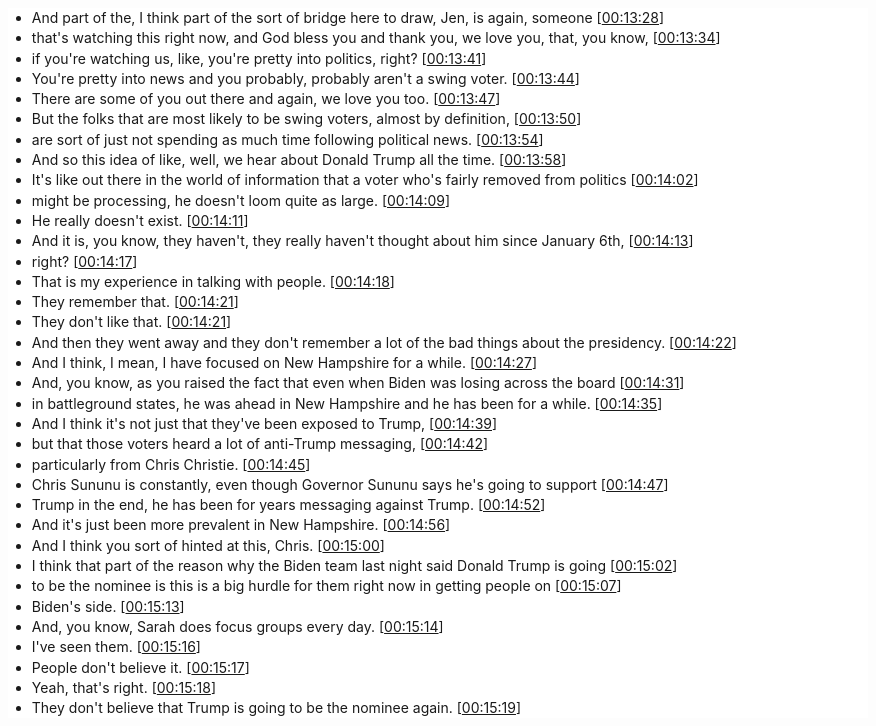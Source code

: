 *  And part of the, I think part of the sort of bridge here to draw, Jen, is again, someone [[00:13:28](https://www.youtube.com/watch?v=M6fTyOkBO1s&t=808.4s)]
*  that's watching this right now, and God bless you and thank you, we love you, that, you know, [[00:13:34](https://www.youtube.com/watch?v=M6fTyOkBO1s&t=814.96s)]
*  if you're watching us, like, you're pretty into politics, right? [[00:13:41](https://www.youtube.com/watch?v=M6fTyOkBO1s&t=821.84s)]
*  You're pretty into news and you probably, probably aren't a swing voter. [[00:13:44](https://www.youtube.com/watch?v=M6fTyOkBO1s&t=824.48s)]
*  There are some of you out there and again, we love you too. [[00:13:47](https://www.youtube.com/watch?v=M6fTyOkBO1s&t=827.4399999999999s)]
*  But the folks that are most likely to be swing voters, almost by definition, [[00:13:50](https://www.youtube.com/watch?v=M6fTyOkBO1s&t=830.16s)]
*  are sort of just not spending as much time following political news. [[00:13:54](https://www.youtube.com/watch?v=M6fTyOkBO1s&t=834.56s)]
*  And so this idea of like, well, we hear about Donald Trump all the time. [[00:13:58](https://www.youtube.com/watch?v=M6fTyOkBO1s&t=838.9599999999999s)]
*  It's like out there in the world of information that a voter who's fairly removed from politics [[00:14:02](https://www.youtube.com/watch?v=M6fTyOkBO1s&t=842.56s)]
*  might be processing, he doesn't loom quite as large. [[00:14:09](https://www.youtube.com/watch?v=M6fTyOkBO1s&t=849.28s)]
*  He really doesn't exist. [[00:14:11](https://www.youtube.com/watch?v=M6fTyOkBO1s&t=851.76s)]
*  And it is, you know, they haven't, they really haven't thought about him since January 6th, [[00:14:13](https://www.youtube.com/watch?v=M6fTyOkBO1s&t=853.92s)]
*  right? [[00:14:17](https://www.youtube.com/watch?v=M6fTyOkBO1s&t=857.92s)]
*  That is my experience in talking with people. [[00:14:18](https://www.youtube.com/watch?v=M6fTyOkBO1s&t=858.16s)]
*  They remember that. [[00:14:21](https://www.youtube.com/watch?v=M6fTyOkBO1s&t=861.04s)]
*  They don't like that. [[00:14:21](https://www.youtube.com/watch?v=M6fTyOkBO1s&t=861.68s)]
*  And then they went away and they don't remember a lot of the bad things about the presidency. [[00:14:22](https://www.youtube.com/watch?v=M6fTyOkBO1s&t=862.8000000000001s)]
*  And I think, I mean, I have focused on New Hampshire for a while. [[00:14:27](https://www.youtube.com/watch?v=M6fTyOkBO1s&t=867.04s)]
*  And, you know, as you raised the fact that even when Biden was losing across the board [[00:14:31](https://www.youtube.com/watch?v=M6fTyOkBO1s&t=871.12s)]
*  in battleground states, he was ahead in New Hampshire and he has been for a while. [[00:14:35](https://www.youtube.com/watch?v=M6fTyOkBO1s&t=875.76s)]
*  And I think it's not just that they've been exposed to Trump, [[00:14:39](https://www.youtube.com/watch?v=M6fTyOkBO1s&t=879.76s)]
*  but that those voters heard a lot of anti-Trump messaging, [[00:14:42](https://www.youtube.com/watch?v=M6fTyOkBO1s&t=882.08s)]
*  particularly from Chris Christie. [[00:14:45](https://www.youtube.com/watch?v=M6fTyOkBO1s&t=885.52s)]
*  Chris Sununu is constantly, even though Governor Sununu says he's going to support [[00:14:47](https://www.youtube.com/watch?v=M6fTyOkBO1s&t=887.12s)]
*  Trump in the end, he has been for years messaging against Trump. [[00:14:52](https://www.youtube.com/watch?v=M6fTyOkBO1s&t=892.24s)]
*  And it's just been more prevalent in New Hampshire. [[00:14:56](https://www.youtube.com/watch?v=M6fTyOkBO1s&t=896.8s)]
*  And I think you sort of hinted at this, Chris. [[00:15:00](https://www.youtube.com/watch?v=M6fTyOkBO1s&t=900.5600000000001s)]
*  I think that part of the reason why the Biden team last night said Donald Trump is going [[00:15:02](https://www.youtube.com/watch?v=M6fTyOkBO1s&t=902.5600000000001s)]
*  to be the nominee is this is a big hurdle for them right now in getting people on [[00:15:07](https://www.youtube.com/watch?v=M6fTyOkBO1s&t=907.28s)]
*  Biden's side. [[00:15:13](https://www.youtube.com/watch?v=M6fTyOkBO1s&t=913.12s)]
*  And, you know, Sarah does focus groups every day. [[00:15:14](https://www.youtube.com/watch?v=M6fTyOkBO1s&t=914.0s)]
*  I've seen them. [[00:15:16](https://www.youtube.com/watch?v=M6fTyOkBO1s&t=916.32s)]
*  People don't believe it. [[00:15:17](https://www.youtube.com/watch?v=M6fTyOkBO1s&t=917.36s)]
*  Yeah, that's right. [[00:15:18](https://www.youtube.com/watch?v=M6fTyOkBO1s&t=918.5600000000001s)]
*  They don't believe that Trump is going to be the nominee again. [[00:15:19](https://www.youtube.com/watch?v=M6fTyOkBO1s&t=919.76s)]